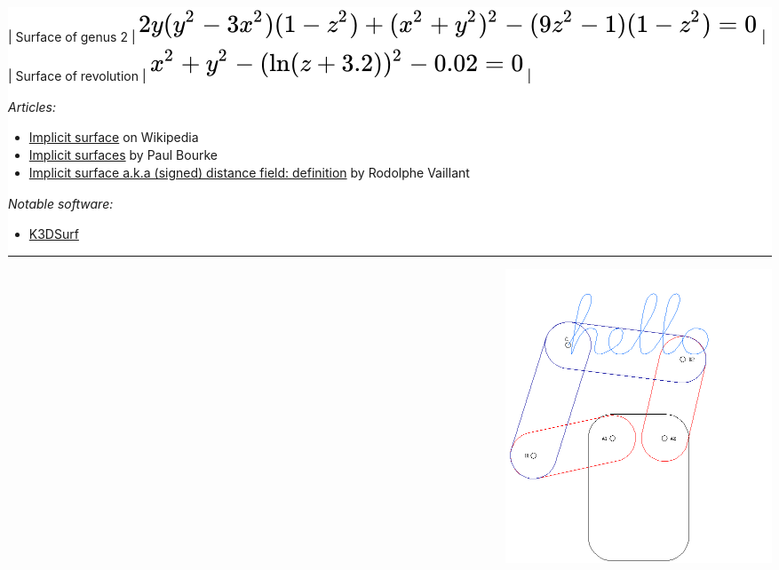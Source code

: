 | Surface of genus 2    | <img src="https://github.com/jasonwebb/morphogenesis-resources/blob/master/images/implicit-surface-5.svg?raw=true"> |
| Surface of revolution | <img src="https://github.com/jasonwebb/morphogenesis-resources/blob/master/images/implicit-surface-6.svg?raw=true"> |

_Articles:_
* [Implicit surface](https://en.wikipedia.org/wiki/Implicit_surface) on Wikipedia
* [Implicit surfaces](http://paulbourke.net/geometry/implicitsurf/) by Paul Bourke
* [Implicit surface a.k.a (signed) distance field: definition](http://rodolphe-vaillant.fr/?e=86) by Rodolphe Vaillant

_Notable software:_
* [K3DSurf](http://k3dsurf.sourceforge.net/)

---

<a href="https://en.wikipedia.org/wiki/Robot_kinematics" target="_blank">
<img src="https://github.com/jasonwebb/morphogenesis-resources/blob/master/images/inverse-forward-kinematics-1.gif?raw=true" width="300" align="right" title="Wikipedia - Robot kinematics"></a>
